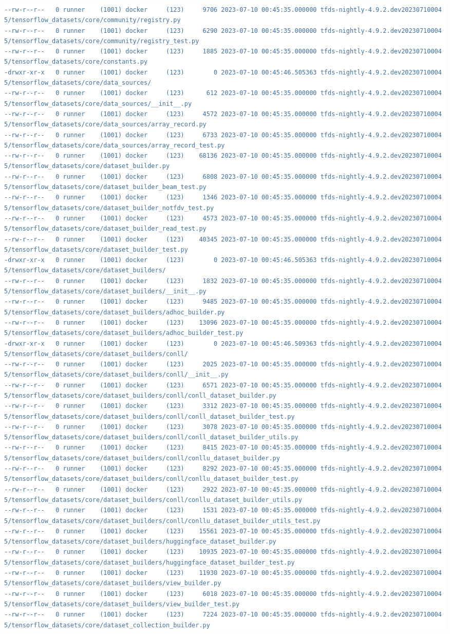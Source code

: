 ```diff
--rw-r--r--   0 runner    (1001) docker     (123)     9706 2023-07-10 00:45:35.000000 tfds-nightly-4.9.2.dev202307100045/tensorflow_datasets/core/community/registry.py
--rw-r--r--   0 runner    (1001) docker     (123)     6290 2023-07-10 00:45:35.000000 tfds-nightly-4.9.2.dev202307100045/tensorflow_datasets/core/community/registry_test.py
--rw-r--r--   0 runner    (1001) docker     (123)     1885 2023-07-10 00:45:35.000000 tfds-nightly-4.9.2.dev202307100045/tensorflow_datasets/core/constants.py
-drwxr-xr-x   0 runner    (1001) docker     (123)        0 2023-07-10 00:45:46.505363 tfds-nightly-4.9.2.dev202307100045/tensorflow_datasets/core/data_sources/
--rw-r--r--   0 runner    (1001) docker     (123)      612 2023-07-10 00:45:35.000000 tfds-nightly-4.9.2.dev202307100045/tensorflow_datasets/core/data_sources/__init__.py
--rw-r--r--   0 runner    (1001) docker     (123)     4572 2023-07-10 00:45:35.000000 tfds-nightly-4.9.2.dev202307100045/tensorflow_datasets/core/data_sources/array_record.py
--rw-r--r--   0 runner    (1001) docker     (123)     6733 2023-07-10 00:45:35.000000 tfds-nightly-4.9.2.dev202307100045/tensorflow_datasets/core/data_sources/array_record_test.py
--rw-r--r--   0 runner    (1001) docker     (123)    68136 2023-07-10 00:45:35.000000 tfds-nightly-4.9.2.dev202307100045/tensorflow_datasets/core/dataset_builder.py
--rw-r--r--   0 runner    (1001) docker     (123)     6808 2023-07-10 00:45:35.000000 tfds-nightly-4.9.2.dev202307100045/tensorflow_datasets/core/dataset_builder_beam_test.py
--rw-r--r--   0 runner    (1001) docker     (123)     1346 2023-07-10 00:45:35.000000 tfds-nightly-4.9.2.dev202307100045/tensorflow_datasets/core/dataset_builder_notfdv_test.py
--rw-r--r--   0 runner    (1001) docker     (123)     4573 2023-07-10 00:45:35.000000 tfds-nightly-4.9.2.dev202307100045/tensorflow_datasets/core/dataset_builder_read_test.py
--rw-r--r--   0 runner    (1001) docker     (123)    40345 2023-07-10 00:45:35.000000 tfds-nightly-4.9.2.dev202307100045/tensorflow_datasets/core/dataset_builder_test.py
-drwxr-xr-x   0 runner    (1001) docker     (123)        0 2023-07-10 00:45:46.505363 tfds-nightly-4.9.2.dev202307100045/tensorflow_datasets/core/dataset_builders/
--rw-r--r--   0 runner    (1001) docker     (123)     1832 2023-07-10 00:45:35.000000 tfds-nightly-4.9.2.dev202307100045/tensorflow_datasets/core/dataset_builders/__init__.py
--rw-r--r--   0 runner    (1001) docker     (123)     9485 2023-07-10 00:45:35.000000 tfds-nightly-4.9.2.dev202307100045/tensorflow_datasets/core/dataset_builders/adhoc_builder.py
--rw-r--r--   0 runner    (1001) docker     (123)    13096 2023-07-10 00:45:35.000000 tfds-nightly-4.9.2.dev202307100045/tensorflow_datasets/core/dataset_builders/adhoc_builder_test.py
-drwxr-xr-x   0 runner    (1001) docker     (123)        0 2023-07-10 00:45:46.509363 tfds-nightly-4.9.2.dev202307100045/tensorflow_datasets/core/dataset_builders/conll/
--rw-r--r--   0 runner    (1001) docker     (123)     2025 2023-07-10 00:45:35.000000 tfds-nightly-4.9.2.dev202307100045/tensorflow_datasets/core/dataset_builders/conll/__init__.py
--rw-r--r--   0 runner    (1001) docker     (123)     6571 2023-07-10 00:45:35.000000 tfds-nightly-4.9.2.dev202307100045/tensorflow_datasets/core/dataset_builders/conll/conll_dataset_builder.py
--rw-r--r--   0 runner    (1001) docker     (123)     3312 2023-07-10 00:45:35.000000 tfds-nightly-4.9.2.dev202307100045/tensorflow_datasets/core/dataset_builders/conll/conll_dataset_builder_test.py
--rw-r--r--   0 runner    (1001) docker     (123)     3078 2023-07-10 00:45:35.000000 tfds-nightly-4.9.2.dev202307100045/tensorflow_datasets/core/dataset_builders/conll/conll_dataset_builder_utils.py
--rw-r--r--   0 runner    (1001) docker     (123)     8415 2023-07-10 00:45:35.000000 tfds-nightly-4.9.2.dev202307100045/tensorflow_datasets/core/dataset_builders/conll/conllu_dataset_builder.py
--rw-r--r--   0 runner    (1001) docker     (123)     8292 2023-07-10 00:45:35.000000 tfds-nightly-4.9.2.dev202307100045/tensorflow_datasets/core/dataset_builders/conll/conllu_dataset_builder_test.py
--rw-r--r--   0 runner    (1001) docker     (123)     2922 2023-07-10 00:45:35.000000 tfds-nightly-4.9.2.dev202307100045/tensorflow_datasets/core/dataset_builders/conll/conllu_dataset_builder_utils.py
--rw-r--r--   0 runner    (1001) docker     (123)     1531 2023-07-10 00:45:35.000000 tfds-nightly-4.9.2.dev202307100045/tensorflow_datasets/core/dataset_builders/conll/conllu_dataset_builder_utils_test.py
--rw-r--r--   0 runner    (1001) docker     (123)    15561 2023-07-10 00:45:35.000000 tfds-nightly-4.9.2.dev202307100045/tensorflow_datasets/core/dataset_builders/huggingface_dataset_builder.py
--rw-r--r--   0 runner    (1001) docker     (123)    10935 2023-07-10 00:45:35.000000 tfds-nightly-4.9.2.dev202307100045/tensorflow_datasets/core/dataset_builders/huggingface_dataset_builder_test.py
--rw-r--r--   0 runner    (1001) docker     (123)    11930 2023-07-10 00:45:35.000000 tfds-nightly-4.9.2.dev202307100045/tensorflow_datasets/core/dataset_builders/view_builder.py
--rw-r--r--   0 runner    (1001) docker     (123)     6018 2023-07-10 00:45:35.000000 tfds-nightly-4.9.2.dev202307100045/tensorflow_datasets/core/dataset_builders/view_builder_test.py
--rw-r--r--   0 runner    (1001) docker     (123)     7224 2023-07-10 00:45:35.000000 tfds-nightly-4.9.2.dev202307100045/tensorflow_datasets/core/dataset_collection_builder.py
```